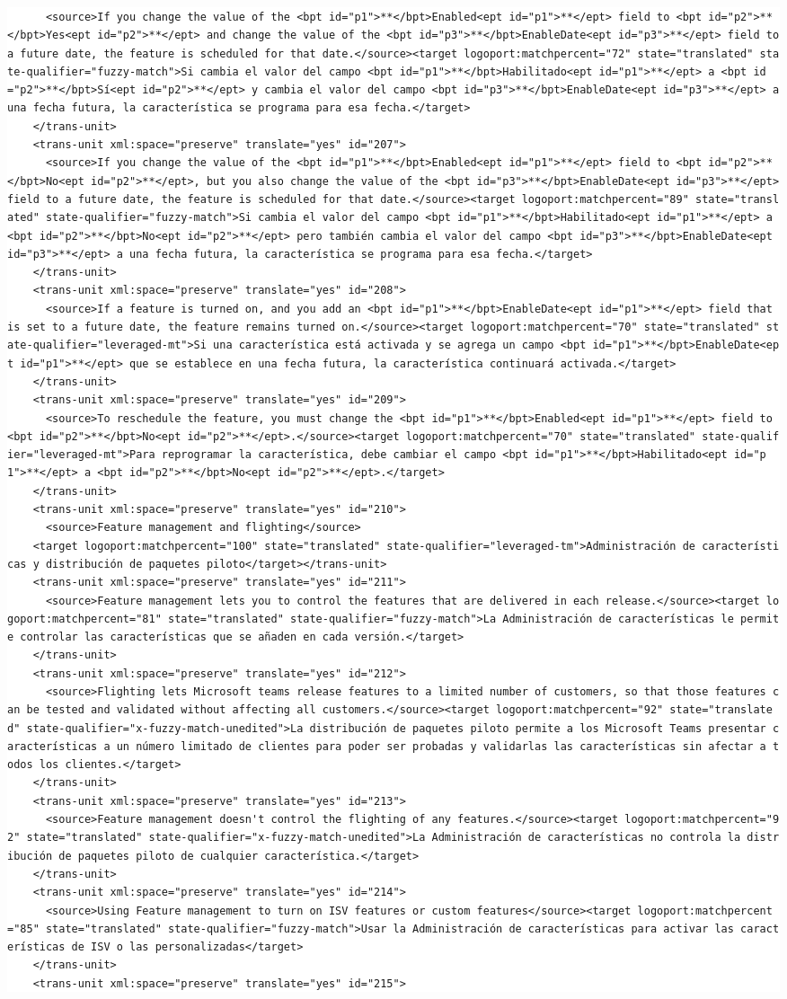           <source>If you change the value of the <bpt id="p1">**</bpt>Enabled<ept id="p1">**</ept> field to <bpt id="p2">**</bpt>Yes<ept id="p2">**</ept> and change the value of the <bpt id="p3">**</bpt>EnableDate<ept id="p3">**</ept> field to a future date, the feature is scheduled for that date.</source><target logoport:matchpercent="72" state="translated" state-qualifier="fuzzy-match">Si cambia el valor del campo <bpt id="p1">**</bpt>Habilitado<ept id="p1">**</ept> a <bpt id="p2">**</bpt>Sí<ept id="p2">**</ept> y cambia el valor del campo <bpt id="p3">**</bpt>EnableDate<ept id="p3">**</ept> a una fecha futura, la característica se programa para esa fecha.</target>
        </trans-unit>
        <trans-unit xml:space="preserve" translate="yes" id="207">
          <source>If you change the value of the <bpt id="p1">**</bpt>Enabled<ept id="p1">**</ept> field to <bpt id="p2">**</bpt>No<ept id="p2">**</ept>, but you also change the value of the <bpt id="p3">**</bpt>EnableDate<ept id="p3">**</ept> field to a future date, the feature is scheduled for that date.</source><target logoport:matchpercent="89" state="translated" state-qualifier="fuzzy-match">Si cambia el valor del campo <bpt id="p1">**</bpt>Habilitado<ept id="p1">**</ept> a <bpt id="p2">**</bpt>No<ept id="p2">**</ept> pero también cambia el valor del campo <bpt id="p3">**</bpt>EnableDate<ept id="p3">**</ept> a una fecha futura, la característica se programa para esa fecha.</target>
        </trans-unit>
        <trans-unit xml:space="preserve" translate="yes" id="208">
          <source>If a feature is turned on, and you add an <bpt id="p1">**</bpt>EnableDate<ept id="p1">**</ept> field that is set to a future date, the feature remains turned on.</source><target logoport:matchpercent="70" state="translated" state-qualifier="leveraged-mt">Si una característica está activada y se agrega un campo <bpt id="p1">**</bpt>EnableDate<ept id="p1">**</ept> que se establece en una fecha futura, la característica continuará activada.</target>
        </trans-unit>
        <trans-unit xml:space="preserve" translate="yes" id="209">
          <source>To reschedule the feature, you must change the <bpt id="p1">**</bpt>Enabled<ept id="p1">**</ept> field to <bpt id="p2">**</bpt>No<ept id="p2">**</ept>.</source><target logoport:matchpercent="70" state="translated" state-qualifier="leveraged-mt">Para reprogramar la característica, debe cambiar el campo <bpt id="p1">**</bpt>Habilitado<ept id="p1">**</ept> a <bpt id="p2">**</bpt>No<ept id="p2">**</ept>.</target>
        </trans-unit>
        <trans-unit xml:space="preserve" translate="yes" id="210">
          <source>Feature management and flighting</source>
        <target logoport:matchpercent="100" state="translated" state-qualifier="leveraged-tm">Administración de características y distribución de paquetes piloto</target></trans-unit>
        <trans-unit xml:space="preserve" translate="yes" id="211">
          <source>Feature management lets you to control the features that are delivered in each release.</source><target logoport:matchpercent="81" state="translated" state-qualifier="fuzzy-match">La Administración de características le permite controlar las características que se añaden en cada versión.</target>
        </trans-unit>
        <trans-unit xml:space="preserve" translate="yes" id="212">
          <source>Flighting lets Microsoft teams release features to a limited number of customers, so that those features can be tested and validated without affecting all customers.</source><target logoport:matchpercent="92" state="translated" state-qualifier="x-fuzzy-match-unedited">La distribución de paquetes piloto permite a los Microsoft Teams presentar características a un número limitado de clientes para poder ser probadas y validarlas las características sin afectar a todos los clientes.</target>
        </trans-unit>
        <trans-unit xml:space="preserve" translate="yes" id="213">
          <source>Feature management doesn't control the flighting of any features.</source><target logoport:matchpercent="92" state="translated" state-qualifier="x-fuzzy-match-unedited">La Administración de características no controla la distribución de paquetes piloto de cualquier característica.</target>
        </trans-unit>
        <trans-unit xml:space="preserve" translate="yes" id="214">
          <source>Using Feature management to turn on ISV features or custom features</source><target logoport:matchpercent="85" state="translated" state-qualifier="fuzzy-match">Usar la Administración de características para activar las características de ISV o las personalizadas</target>
        </trans-unit>
        <trans-unit xml:space="preserve" translate="yes" id="215">